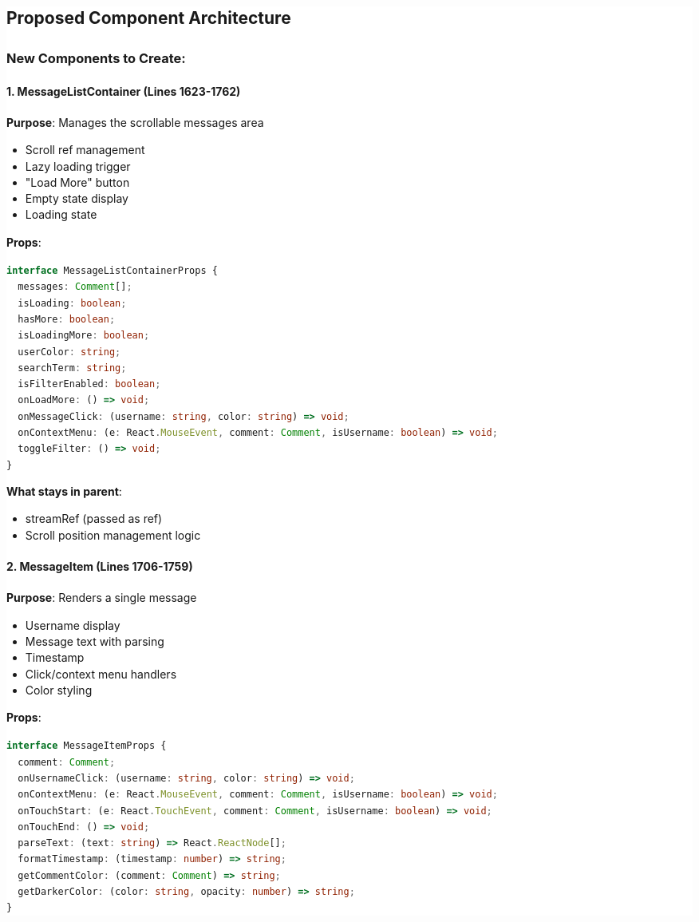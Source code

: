 
## Proposed Component Architecture

### New Components to Create:

#### 1. **MessageListContainer** (Lines 1623-1762)
**Purpose**: Manages the scrollable messages area
- Scroll ref management
- Lazy loading trigger
- "Load More" button
- Empty state display
- Loading state

**Props**:
```typescript
interface MessageListContainerProps {
  messages: Comment[];
  isLoading: boolean;
  hasMore: boolean;
  isLoadingMore: boolean;
  userColor: string;
  searchTerm: string;
  isFilterEnabled: boolean;
  onLoadMore: () => void;
  onMessageClick: (username: string, color: string) => void;
  onContextMenu: (e: React.MouseEvent, comment: Comment, isUsername: boolean) => void;
  toggleFilter: () => void;
}
```

**What stays in parent**: 
- streamRef (passed as ref)
- Scroll position management logic

#### 2. **MessageItem** (Lines 1706-1759)
**Purpose**: Renders a single message
- Username display
- Message text with parsing
- Timestamp
- Click/context menu handlers
- Color styling

**Props**:
```typescript
interface MessageItemProps {
  comment: Comment;
  onUsernameClick: (username: string, color: string) => void;
  onContextMenu: (e: React.MouseEvent, comment: Comment, isUsername: boolean) => void;
  onTouchStart: (e: React.TouchEvent, comment: Comment, isUsername: boolean) => void;
  onTouchEnd: () => void;
  parseText: (text: string) => React.ReactNode[];
  formatTimestamp: (timestamp: number) => string;
  getCommentColor: (comment: Comment) => string;
  getDarkerColor: (color: string, opacity: number) => string;
}
```
